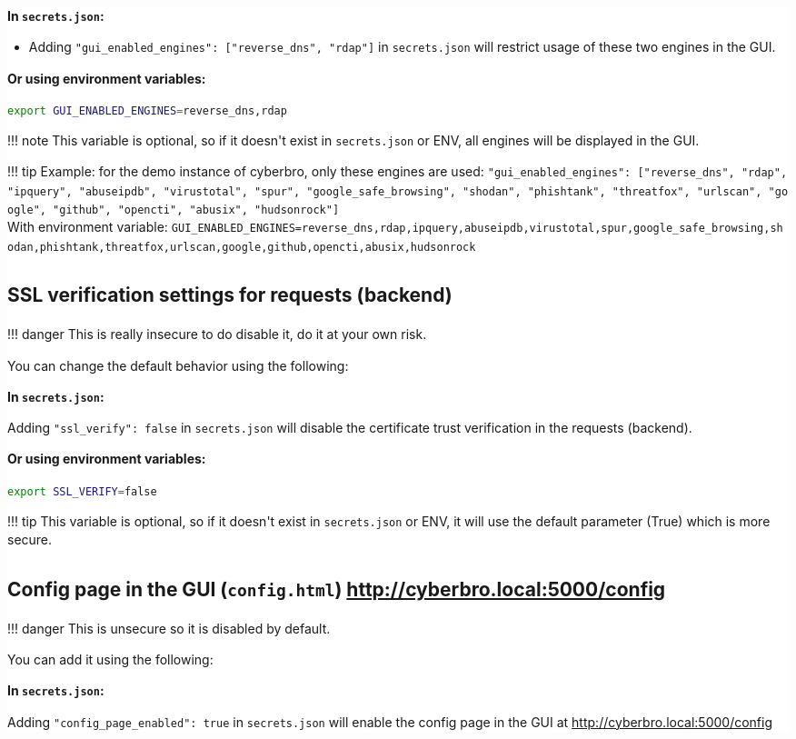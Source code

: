 **In `secrets.json`:**

* Adding `"gui_enabled_engines": ["reverse_dns", "rdap"]` in `secrets.json` will restrict usage of these two engines in the GUI.

**Or using environment variables:**

```bash
export GUI_ENABLED_ENGINES=reverse_dns,rdap
```

!!! note
    This variable is optional, so if it doesn't exist in `secrets.json` or ENV, all engines will be displayed in the GUI.

!!! tip
    Example: for the demo instance of cyberbro, only these engines are used:
    `"gui_enabled_engines": ["reverse_dns", "rdap", "ipquery", "abuseipdb", "virustotal", "spur", "google_safe_browsing", "shodan", "phishtank", "threatfox", "urlscan", "google", "github", "opencti", "abusix", "hudsonrock"]`  
    With environment variable: `GUI_ENABLED_ENGINES=reverse_dns,rdap,ipquery,abuseipdb,virustotal,spur,google_safe_browsing,shodan,phishtank,threatfox,urlscan,google,github,opencti,abusix,hudsonrock`

## SSL verification settings for requests (backend)

!!! danger
    This is really insecure to do disable it, do it at your own risk.

You can change the default behavior using the following:

**In `secrets.json`:**

Adding `"ssl_verify": false` in `secrets.json` will disable the certificate trust verification in the requests (backend).

**Or using environment variables:**

```bash
export SSL_VERIFY=false
```

!!! tip
    This variable is optional, so if it doesn't exist in `secrets.json` or ENV, it will use the default parameter (True) which is more secure.

## Config page in the GUI (`config.html`) http://cyberbro.local:5000/config

!!! danger
    This is unsecure so it is disabled by default.

You can add it using the following:

**In `secrets.json`:**

Adding `"config_page_enabled": true` in `secrets.json` will enable the config page in the GUI at http://cyberbro.local:5000/config
